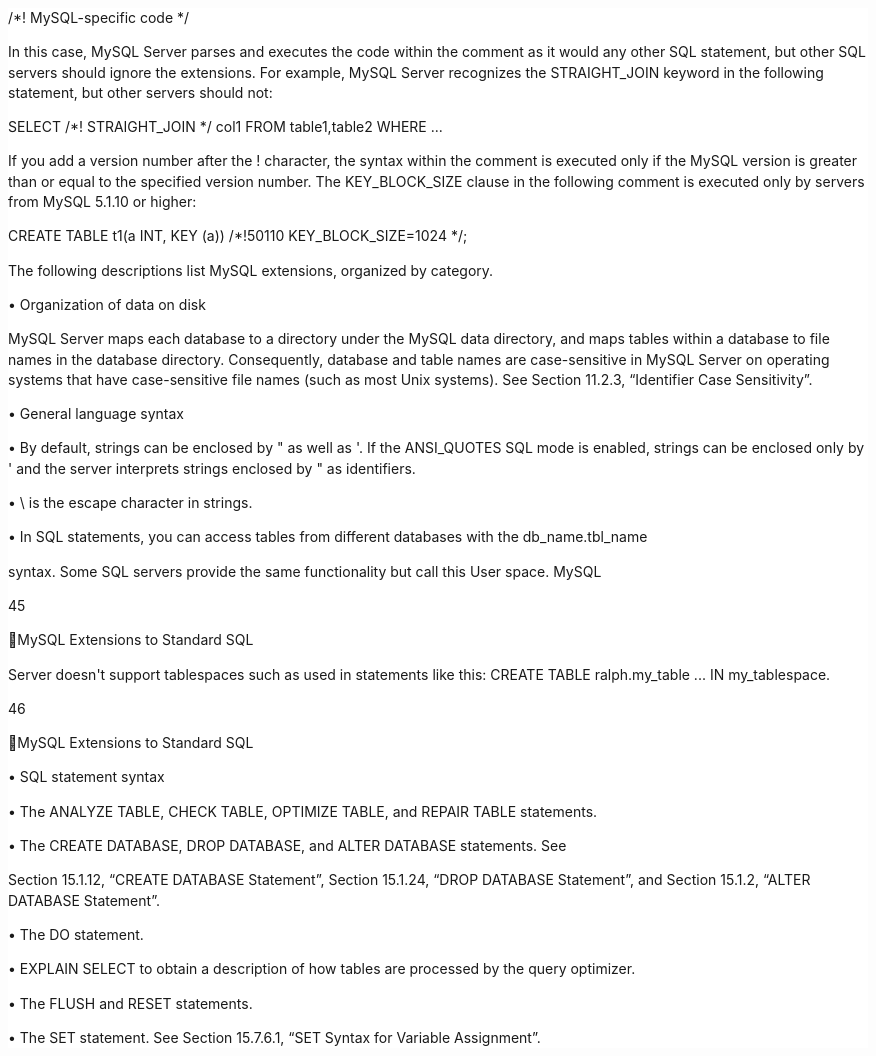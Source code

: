 /*! MySQL-specific code */

In this case, MySQL Server parses and executes the code within the comment as it would any other
SQL statement, but other SQL servers should ignore the extensions. For example, MySQL Server
recognizes the STRAIGHT_JOIN keyword in the following statement, but other servers should not:

SELECT /*! STRAIGHT_JOIN */ col1 FROM table1,table2 WHERE ...

If you add a version number after the ! character, the syntax within the comment is executed only if the
MySQL version is greater than or equal to the specified version number. The KEY_BLOCK_SIZE clause
in the following comment is executed only by servers from MySQL 5.1.10 or higher:

CREATE TABLE t1(a INT, KEY (a)) /*!50110 KEY_BLOCK_SIZE=1024 */;

The following descriptions list MySQL extensions, organized by category.

• Organization of data on disk

MySQL Server maps each database to a directory under the MySQL data directory, and maps tables
within a database to file names in the database directory. Consequently, database and table names
are case-sensitive in MySQL Server on operating systems that have case-sensitive file names (such
as most Unix systems). See Section 11.2.3, “Identifier Case Sensitivity”.

• General language syntax

• By default, strings can be enclosed by " as well as '. If the ANSI_QUOTES SQL mode is enabled,
strings can be enclosed only by ' and the server interprets strings enclosed by " as identifiers.

• \ is the escape character in strings.

• In SQL statements, you can access tables from different databases with the db_name.tbl_name

syntax. Some SQL servers provide the same functionality but call this User space. MySQL

45

MySQL Extensions to Standard SQL

Server doesn't support tablespaces such as used in statements like this: CREATE TABLE
ralph.my_table ... IN my_tablespace.

46

MySQL Extensions to Standard SQL

• SQL statement syntax

• The ANALYZE TABLE, CHECK TABLE, OPTIMIZE TABLE, and REPAIR TABLE statements.

• The CREATE DATABASE, DROP DATABASE, and ALTER DATABASE statements. See

Section 15.1.12, “CREATE DATABASE Statement”, Section 15.1.24, “DROP DATABASE
Statement”, and Section 15.1.2, “ALTER DATABASE Statement”.

• The DO statement.

• EXPLAIN SELECT to obtain a description of how tables are processed by the query optimizer.

• The FLUSH and RESET statements.

• The SET statement. See Section 15.7.6.1, “SET Syntax for Variable Assignment”.
